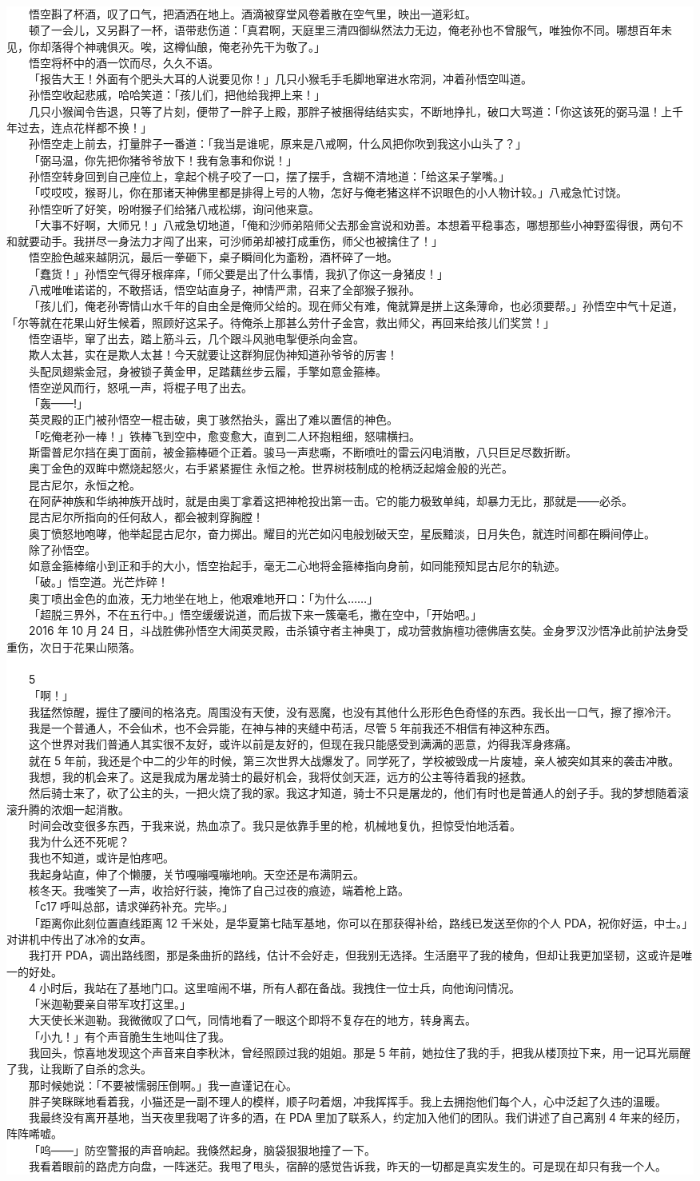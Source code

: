 &emsp;&emsp;悟空斟了杯酒，叹了口气，把酒洒在地上。酒滴被穿堂风卷着散在空气里，映出一道彩虹。  
&emsp;&emsp;顿了一会儿，又另斟了一杯，语带悲伤道：「真君啊，天庭里三清四御纵然法力无边，俺老孙也不曾服气，唯独你不同。哪想百年未见，你却落得个神魂俱灭。唉，这樽仙酿，俺老孙先干为敬了。」  
&emsp;&emsp;悟空将杯中的酒一饮而尽，久久不语。  
&emsp;&emsp;「报告大王！外面有个肥头大耳的人说要见你！」几只小猴毛手毛脚地窜进水帘洞，冲着孙悟空叫道。  
&emsp;&emsp;孙悟空收起悲戚，哈哈笑道：「孩儿们，把他给我押上来！」  
&emsp;&emsp;几只小猴闻令告退，只等了片刻，便带了一胖子上殿，那胖子被捆得结结实实，不断地挣扎，破口大骂道：「你这该死的弼马温！上千年过去，连点花样都不换！」  
&emsp;&emsp;孙悟空走上前去，打量胖子一番道：「我当是谁呢，原来是八戒啊，什么风把你吹到我这小山头了？」  
&emsp;&emsp;「弼马温，你先把你猪爷爷放下！我有急事和你说！」  
&emsp;&emsp;孙悟空转身回到自己座位上，拿起个桃子咬了一口，摆了摆手，含糊不清地道：「给这呆子掌嘴。」  
&emsp;&emsp;「哎哎哎，猴哥儿，你在那诸天神佛里都是排得上号的人物，怎好与俺老猪这样不识眼色的小人物计较。」八戒急忙讨饶。  
&emsp;&emsp;孙悟空听了好笑，吩咐猴子们给猪八戒松绑，询问他来意。  
&emsp;&emsp;「大事不好啊，大师兄！」八戒急切地道，「俺和沙师弟陪师父去那金宫说和劝善。本想着平稳事态，哪想那些小神野蛮得很，两句不和就要动手。我拼尽一身法力才闯了出来，可沙师弟却被打成重伤，师父也被擒住了！」  
&emsp;&emsp;悟空脸色越来越阴沉，最后一拳砸下，桌子瞬间化为齑粉，酒杯碎了一地。  
&emsp;&emsp;「蠢货！」孙悟空气得牙根痒痒，「师父要是出了什么事情，我扒了你这一身猪皮！」  
&emsp;&emsp;八戒唯唯诺诺的，不敢搭话，悟空站直身子，神情严肃，召来了全部猴子猴孙。  
&emsp;&emsp;「孩儿们，俺老孙寄情山水千年的自由全是俺师父给的。现在师父有难，俺就算是拼上这条薄命，也必须要帮。」孙悟空中气十足道，「尔等就在花果山好生候着，照顾好这呆子。待俺杀上那甚么劳什子金宫，救出师父，再回来给孩儿们奖赏！」  
&emsp;&emsp;悟空语毕，窜了出去，踏上筋斗云，几个跟斗风驰电掣便杀向金宫。  
&emsp;&emsp;欺人太甚，实在是欺人太甚！今天就要让这群狗屁伪神知道孙爷爷的厉害！  
&emsp;&emsp;头配凤翅紫金冠，身被锁子黄金甲，足踏藕丝步云履，手擎如意金箍棒。  
&emsp;&emsp;悟空逆风而行，怒吼一声，将棍子甩了出去。  
&emsp;&emsp;「轰——!」  
&emsp;&emsp;英灵殿的正门被孙悟空一棍击破，奥丁骇然抬头，露出了难以置信的神色。  
&emsp;&emsp;「吃俺老孙一棒！」铁棒飞到空中，愈变愈大，直到二人环抱粗细，怒啸横扫。  
&emsp;&emsp;斯雷普尼尔挡在奥丁面前，被金箍棒砸个正着。骏马一声悲嘶，不断喷吐的雷云闪电消散，八只巨足尽数折断。  
&emsp;&emsp;奥丁金色的双眸中燃烧起怒火，右手紧紧握住 永恒之枪。世界树枝制成的枪柄泛起熔金般的光芒。  
&emsp;&emsp;昆古尼尔，永恒之枪。  
&emsp;&emsp;在阿萨神族和华纳神族开战时，就是由奥丁拿着这把神枪投出第一击。它的能力极致单纯，却暴力无比，那就是——必杀。  
&emsp;&emsp;昆古尼尔所指向的任何敌人，都会被刺穿胸膛！  
&emsp;&emsp;奥丁愤怒地咆哮，他举起昆古尼尔，奋力掷出。耀目的光芒如闪电般划破天空，星辰黯淡，日月失色，就连时间都在瞬间停止。  
&emsp;&emsp;除了孙悟空。  
&emsp;&emsp;如意金箍棒缩小到正和手的大小，悟空抬起手，毫无二心地将金箍棒指向身前，如同能预知昆古尼尔的轨迹。  
&emsp;&emsp;「破。」悟空道。光芒炸碎！  
&emsp;&emsp;奥丁喷出金色的血液，无力地坐在地上，他艰难地开口：「为什么……」  
&emsp;&emsp;「超脱三界外，不在五行中。」悟空缓缓说道，而后拔下来一簇毫毛，撒在空中，「开始吧。」  
&emsp;&emsp;2016 年 10 月 24 日，斗战胜佛孙悟空大闹英灵殿，击杀镇守者主神奥丁，成功营救旃檀功德佛唐玄奘。金身罗汉沙悟净此前护法身受重伤，次日于花果山陨落。  
&emsp;&emsp;   
&emsp;&emsp;5  
&emsp;&emsp;「啊！」  
&emsp;&emsp;我猛然惊醒，握住了腰间的格洛克。周围没有天使，没有恶魔，也没有其他什么形形色色奇怪的东西。我长出一口气，擦了擦冷汗。  
&emsp;&emsp;我是一个普通人，不会仙术，也不会异能，在神与神的夹缝中苟活，尽管 5 年前我还不相信有神这种东西。  
&emsp;&emsp;这个世界对我们普通人其实很不友好，或许以前是友好的，但现在我只能感受到满满的恶意，灼得我浑身疼痛。  
&emsp;&emsp;就在 5 年前，我还是个中二的少年的时候，第三次世界大战爆发了。同学死了，学校被毁成一片废墟，亲人被突如其来的袭击冲散。  
&emsp;&emsp;我想，我的机会来了。这是我成为屠龙骑士的最好机会，我将仗剑天涯，远方的公主等待着我的拯救。  
&emsp;&emsp;然后骑士来了，砍了公主的头，一把火烧了我的家。我这才知道，骑士不只是屠龙的，他们有时也是普通人的刽子手。我的梦想随着滚滚升腾的浓烟一起消散。  
&emsp;&emsp;时间会改变很多东西，于我来说，热血凉了。我只是依靠手里的枪，机械地复仇，担惊受怕地活着。  
&emsp;&emsp;我为什么还不死呢？  
&emsp;&emsp;我也不知道，或许是怕疼吧。  
&emsp;&emsp;我起身站直，伸了个懒腰，关节嘎嘣嘎嘣地响。天空还是布满阴云。  
&emsp;&emsp;核冬天。我嗤笑了一声，收拾好行装，掩饰了自己过夜的痕迹，端着枪上路。  
&emsp;&emsp;「c17 呼叫总部，请求弹药补充。完毕。」  
&emsp;&emsp;「距离你此刻位置直线距离 12 千米处，是华夏第七陆军基地，你可以在那获得补给，路线已发送至你的个人 PDA，祝你好运，中士。」对讲机中传出了冰冷的女声。  
&emsp;&emsp;我打开 PDA，调出路线图，那是条曲折的路线，估计不会好走，但我别无选择。生活磨平了我的棱角，但却让我更加坚韧，这或许是唯一的好处。  
&emsp;&emsp;4 小时后，我站在了基地门口。这里喧闹不堪，所有人都在备战。我拽住一位士兵，向他询问情况。  
&emsp;&emsp;「米迦勒要亲自带军攻打这里。」  
&emsp;&emsp;大天使长米迦勒。我微微叹了口气，同情地看了一眼这个即将不复存在的地方，转身离去。  
&emsp;&emsp;「小九！」有个声音脆生生地叫住了我。  
&emsp;&emsp;我回头，惊喜地发现这个声音来自李秋沐，曾经照顾过我的姐姐。那是 5 年前，她拉住了我的手，把我从楼顶拉下来，用一记耳光扇醒了我，让我断了自杀的念头。  
&emsp;&emsp;那时候她说：「不要被懦弱压倒啊。」我一直谨记在心。  
&emsp;&emsp;胖子笑眯眯地看着我，小猫还是一副不理人的模样，顺子叼着烟，冲我挥挥手。我上去拥抱他们每个人，心中泛起了久违的温暖。  
&emsp;&emsp;我最终没有离开基地，当天夜里我喝了许多的酒，在 PDA 里加了联系人，约定加入他们的团队。我们讲述了自己离别 4 年来的经历，阵阵唏嘘。  
&emsp;&emsp;「呜——」防空警报的声音响起。我倏然起身，脑袋狠狠地撞了一下。  
&emsp;&emsp;我看着眼前的路虎方向盘，一阵迷茫。我甩了甩头，宿醉的感觉告诉我，昨天的一切都是真实发生的。可是现在却只有我一个人。  